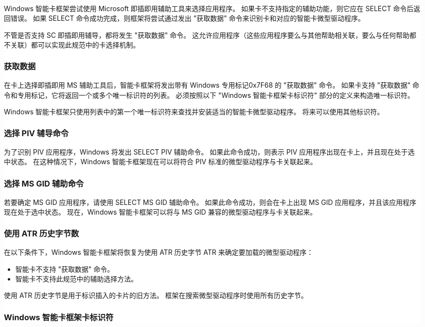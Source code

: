 Windows 智能卡框架尝试使用 Microsoft 即插即用辅助工具来选择应用程序。 如果卡不支持指定的辅助功能，则它应在 SELECT 命令后返回错误。 如果 SELECT 命令成功完成，则框架将尝试通过发出 "获取数据" 命令来识别卡和对应的智能卡微型驱动程序。

不管是否支持 SC 即插即用辅导，都将发生 "获取数据" 命令。 这允许应用程序（这些应用程序要么与其他帮助相关联，要么与任何帮助都不关联）都可以实现此规范中的卡选择机制。

### <a name="span-id_get_dataspanspan-id_get_dataspan-get-data"></a><span id="_GET_DATA"></span><span id="_get_data"></span> 获取数据

在卡上选择即插即用 MS 辅助工具后，智能卡框架将发出带有 Windows 专用标记0x7F68 的 "获取数据" 命令。 如果卡支持 "获取数据" 命令和专用标记，它将返回一个或多个唯一标识符的列表。 必须按照以下 "Windows 智能卡框架卡标识符" 部分的定义来构造唯一标识符。

Windows 智能卡框架只使用列表中的第一个唯一标识符来查找并安装适当的智能卡微型驱动程序。 将来可以使用其他标识符。

### <a name="span-id_select_piv_aid_commandspanspan-id_select_piv_aid_commandspanspan-id_select_piv_aid_commandspan-select-piv-aid-command"></a><span id="_SELECT_PIV_AID_Command"></span><span id="_select_piv_aid_command"></span><span id="_SELECT_PIV_AID_COMMAND"></span> 选择 PIV 辅导命令

为了识别 PIV 应用程序，Windows 将发出 SELECT PIV 辅助命令。 如果此命令成功，则表示 PIV 应用程序出现在卡上，并且现在处于选中状态。 在这种情况下，Windows 智能卡框架现在可以将符合 PIV 标准的微型驱动程序与卡关联起来。

### <a name="span-id_select_ms_gids_aid_commandspanspan-id_select_ms_gids_aid_commandspanspan-id_select_ms_gids_aid_commandspan-select-ms-gids-aid-command"></a><span id="_SELECT_MS_GIDS_AID_Command"></span><span id="_select_ms_gids_aid_command"></span><span id="_SELECT_MS_GIDS_AID_COMMAND"></span> 选择 MS GID 辅助命令

若要确定 MS GID 应用程序，请使用 SELECT MS GID 辅助命令。 如果此命令成功，则会在卡上出现 MS GID 应用程序，并且该应用程序现在处于选中状态。 现在，Windows 智能卡框架可以将与 MS GID 兼容的微型驱动程序与卡关联起来。

### <a name="span-iduse_of_the_atr_historical_bytesspanspan-iduse_of_the_atr_historical_bytesspanspan-iduse_of_the_atr_historical_bytesspanuse-of-the-atr-historical-bytes"></a><span id="Use_of_the_ATR_Historical_Bytes"></span><span id="use_of_the_atr_historical_bytes"></span><span id="USE_OF_THE_ATR_HISTORICAL_BYTES"></span>使用 ATR 历史字节数

在以下条件下，Windows 智能卡框架将恢复为使用 ATR 历史字节 ATR 来确定要加载的微型驱动程序：

-   智能卡不支持 "获取数据" 命令。
-   智能卡不支持此规范中的辅助选择方法。

使用 ATR 历史字节是用于标识插入的卡片的旧方法。 框架在搜索微型驱动程序时使用所有历史字节。

### <a name="span-id_windows_smart_card_framework_card_identifierspanspan-id_windows_smart_card_framework_card_identifierspanspan-id_windows_smart_card_framework_card_identifierspan-windows-smart-card-framework-card-identifier"></a><span id="_Windows_Smart_Card_Framework_Card_Identifier"></span><span id="_windows_smart_card_framework_card_identifier"></span><span id="_WINDOWS_SMART_CARD_FRAMEWORK_CARD_IDENTIFIER"></span> Windows 智能卡框架卡标识符
